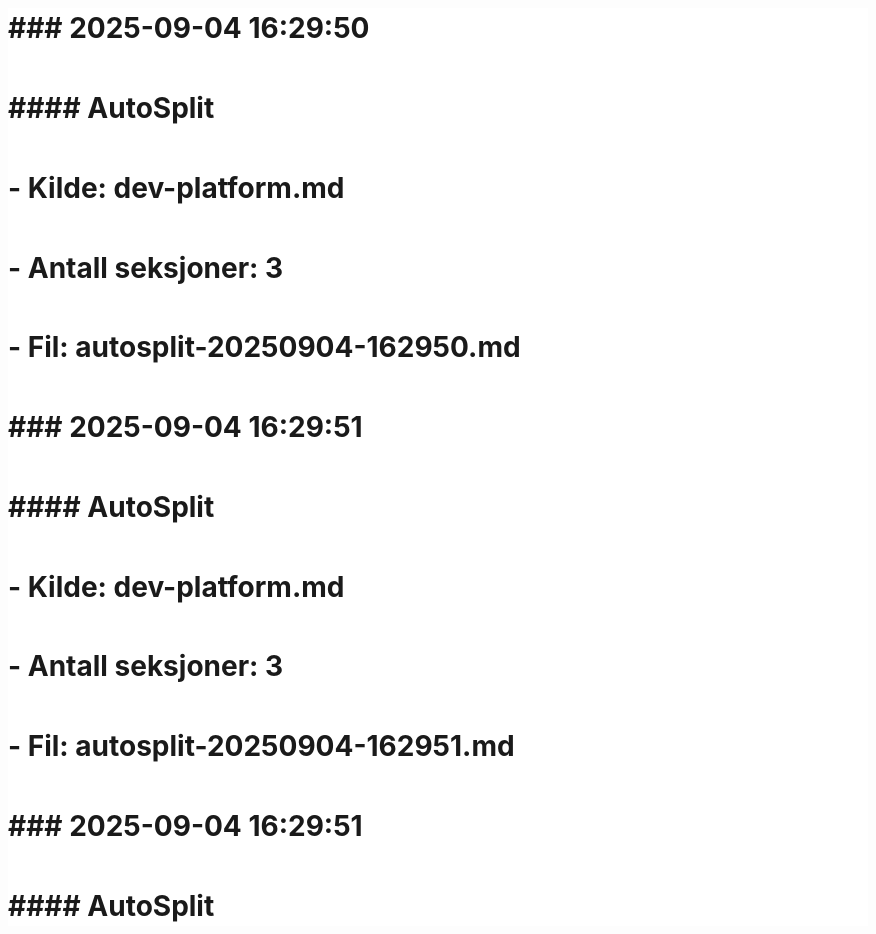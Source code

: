 #

# \### 2025-09-04 16:29:50

# \#### AutoSplit

# \- Kilde: dev-platform.md

# \- Antall seksjoner: 3

# \- Fil: autosplit-20250904-162950.md

#

#

#

#

# \### 2025-09-04 16:29:51

# \#### AutoSplit

# \- Kilde: dev-platform.md

# \- Antall seksjoner: 3

# \- Fil: autosplit-20250904-162951.md

#

#

#

#

# \### 2025-09-04 16:29:51

# \#### AutoSplit
